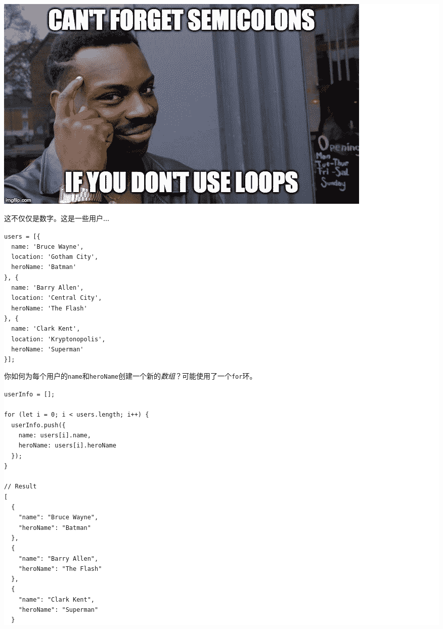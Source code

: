 ![cant-forget-semis-if-you-forget-loops](img/ff9f89b7216287620d6dec233f8dfa54.png)

这不仅仅是数字。这是一些用户...

```
users = [{
  name: 'Bruce Wayne',
  location: 'Gotham City',
  heroName: 'Batman'
}, {
  name: 'Barry Allen',
  location: 'Central City',
  heroName: 'The Flash'
}, {
  name: 'Clark Kent',
  location: 'Kryptonopolis',
  heroName: 'Superman'
}]; 
```

你如何为每个用户的`name`和`heroName`创建一个新的*数组*？可能使用了一个`for`环。

```
userInfo = [];

for (let i = 0; i < users.length; i++) {
  userInfo.push({
    name: users[i].name,
    heroName: users[i].heroName
  });
}

// Result
[
  {
    "name": "Bruce Wayne",
    "heroName": "Batman"
  },
  {
    "name": "Barry Allen",
    "heroName": "The Flash"
  },
  {
    "name": "Clark Kent",
    "heroName": "Superman"
  }
```